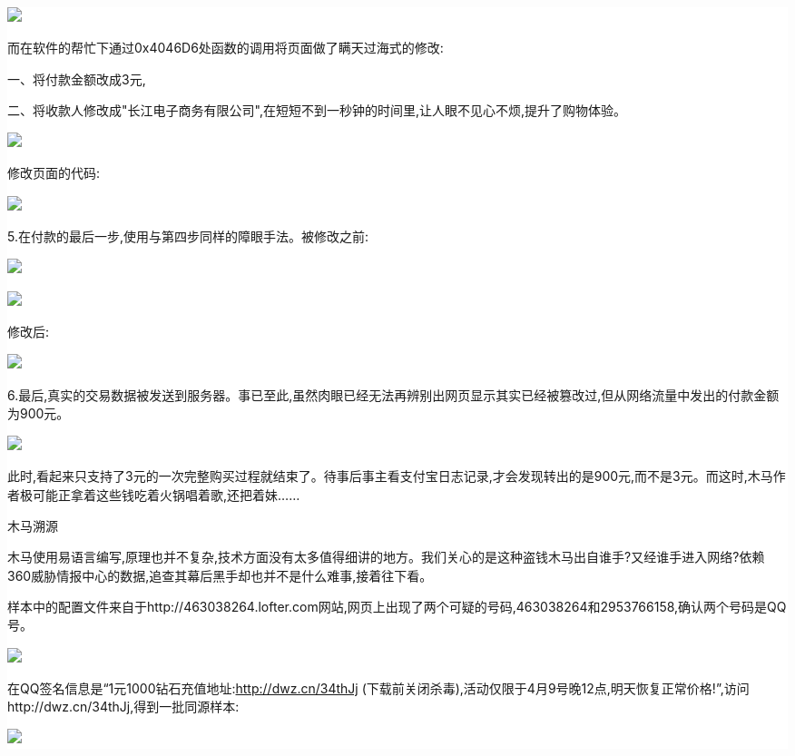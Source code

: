

[![](https://p1.ssl.qhimg.com/t015f5d06be9a67d96d.png)](https://p1.ssl.qhimg.com/t015f5d06be9a67d96d.png)

而在软件的帮忙下通过0x4046D6处函数的调用将页面做了瞒天过海式的修改:

一、将付款金额改成3元,

二、将收款人修改成"长江电子商务有限公司",在短短不到一秒钟的时间里,让人眼不见心不烦,提升了购物体验。



[![](https://p5.ssl.qhimg.com/t01b1e8f2dd5b6ceb2c.png)](https://p5.ssl.qhimg.com/t01b1e8f2dd5b6ceb2c.png)

修改页面的代码:



[![](https://p5.ssl.qhimg.com/t01b1e8f2dd5b6ceb2c.png)](https://p5.ssl.qhimg.com/t01b1e8f2dd5b6ceb2c.png)

5.在付款的最后一步,使用与第四步同样的障眼手法。被修改之前:



[![](https://p1.ssl.qhimg.com/t016e6ec18fd5e91d8f.png)](https://p1.ssl.qhimg.com/t016e6ec18fd5e91d8f.png)



[![](https://p0.ssl.qhimg.com/t01d4510f8b7be98371.png)](https://p0.ssl.qhimg.com/t01d4510f8b7be98371.png)

修改后:



[![](https://p4.ssl.qhimg.com/t0185293a2ac05474cd.png)](https://p4.ssl.qhimg.com/t0185293a2ac05474cd.png)

6.最后,真实的交易数据被发送到服务器。事已至此,虽然肉眼已经无法再辨别出网页显示其实已经被篡改过,但从网络流量中发出的付款金额为900元。



[![](https://p3.ssl.qhimg.com/t01de81faa10ae8e880.png)](https://p3.ssl.qhimg.com/t01de81faa10ae8e880.png)

此时,看起来只支持了3元的一次完整购买过程就结束了。待事后事主看支付宝日志记录,才会发现转出的是900元,而不是3元。而这时,木马作者极可能正拿着这些钱吃着火锅唱着歌,还把着妹……

木马溯源

木马使用易语言编写,原理也并不复杂,技术方面没有太多值得细讲的地方。我们关心的是这种盗钱木马出自谁手?又经谁手进入网络?依赖360威胁情报中心的数据,追查其幕后黑手却也并不是什么难事,接着往下看。

样本中的配置文件来自于http://463038264.lofter.com网站,网页上出现了两个可疑的号码,463038264和2953766158,确认两个号码是QQ号。



[![](https://p0.ssl.qhimg.com/t013f1858cab760e1cb.png)](https://p0.ssl.qhimg.com/t013f1858cab760e1cb.png)

在QQ签名信息是“1元1000钻石充值地址:http://dwz.cn/34thJj (下载前关闭杀毒),活动仅限于4月9号晚12点,明天恢复正常价格!”,访问http://dwz.cn/34thJj,得到一批同源样本:



[![](https://p1.ssl.qhimg.com/t0159a822ab1fa2ee99.png)](https://p1.ssl.qhimg.com/t0159a822ab1fa2ee99.png)

